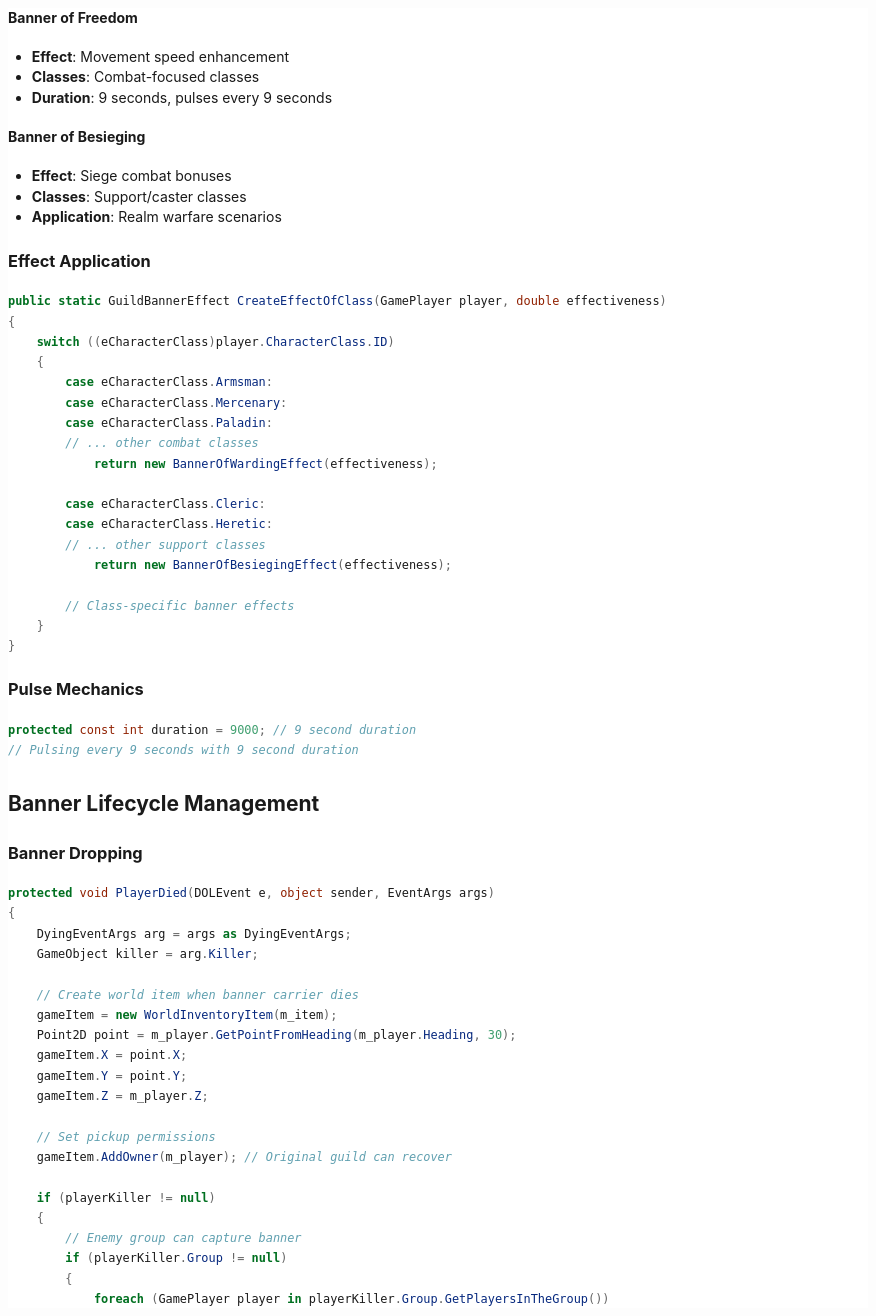 #### Banner of Freedom
- **Effect**: Movement speed enhancement
- **Classes**: Combat-focused classes
- **Duration**: 9 seconds, pulses every 9 seconds

#### Banner of Besieging
- **Effect**: Siege combat bonuses
- **Classes**: Support/caster classes
- **Application**: Realm warfare scenarios

### Effect Application
```csharp
public static GuildBannerEffect CreateEffectOfClass(GamePlayer player, double effectiveness)
{
    switch ((eCharacterClass)player.CharacterClass.ID)
    {
        case eCharacterClass.Armsman:
        case eCharacterClass.Mercenary:
        case eCharacterClass.Paladin:
        // ... other combat classes
            return new BannerOfWardingEffect(effectiveness);
            
        case eCharacterClass.Cleric:
        case eCharacterClass.Heretic:
        // ... other support classes
            return new BannerOfBesiegingEffect(effectiveness);
            
        // Class-specific banner effects
    }
}
```

### Pulse Mechanics
```csharp
protected const int duration = 9000; // 9 second duration
// Pulsing every 9 seconds with 9 second duration
```

## Banner Lifecycle Management

### Banner Dropping
```csharp
protected void PlayerDied(DOLEvent e, object sender, EventArgs args)
{
    DyingEventArgs arg = args as DyingEventArgs;
    GameObject killer = arg.Killer;
    
    // Create world item when banner carrier dies
    gameItem = new WorldInventoryItem(m_item);
    Point2D point = m_player.GetPointFromHeading(m_player.Heading, 30);
    gameItem.X = point.X;
    gameItem.Y = point.Y;
    gameItem.Z = m_player.Z;
    
    // Set pickup permissions
    gameItem.AddOwner(m_player); // Original guild can recover
    
    if (playerKiller != null)
    {
        // Enemy group can capture banner
        if (playerKiller.Group != null)
        {
            foreach (GamePlayer player in playerKiller.Group.GetPlayersInTheGroup())
```
